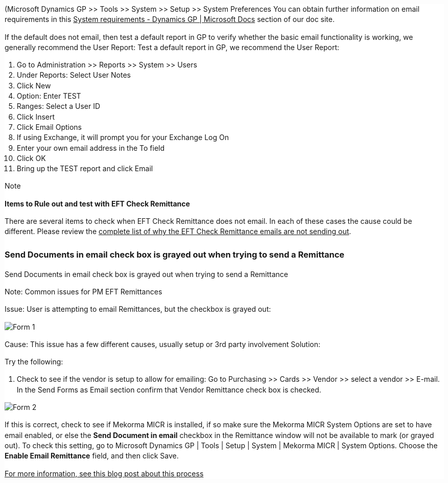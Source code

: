 (Microsoft Dynamics GP >> Tools >> System >> Setup >> System Preferences 
You can obtain further information on email requirements in this [System requirements - Dynamics GP | Microsoft Docs](/dynamics-gp/upgrade/system-requirements) section of our doc site.

If the default does not email, then test a default report in GP to verify whether the basic email functionality is working, we generally recommend the User Report:
Test a default report in GP, we recommend the User Report:
1.	Go to Administration >> Reports >> System >> Users
2.	Under Reports: Select User Notes
3.	Click New
4.	Option: Enter TEST
5.	Ranges: Select a User ID
6.	Click Insert
7.	Click Email Options
8.	If using Exchange, it will prompt you for your Exchange Log On
9.	Enter your own email address in the To field
10.	Click OK
11.	Bring up the TEST report and click Email

> [!NOTE]
> **Items to Rule out and test with EFT Check Remittance**
> 
>There are several items to check when EFT Check Remittance does not email.  In each of these cases the cause could be different.  Please review the [complete list of why the EFT Check Remittance emails are not sending out](https://community.dynamics.com/blogs/post/?postid=5acf230c-9fcd-4f9f-99ca-f88d2718c151).
      
### Send Documents in email check box is grayed out when trying to send a Remittance

Send Documents in email check box is grayed out when trying to send a Remittance

Note: Common issues for PM EFT Remittances

Issue: User is attempting to email Remittances, but the checkbox is grayed out:

![Form 1](media/email1.jpg)

Cause: This issue has a few different causes, usually setup or 3rd party involvement Solution: 

Try the following:
1. Check to see if the vendor is setup to allow for emailing:
Go to Purchasing >> Cards >> Vendor >> select a vendor >> E-mail.
In the Send Forms as Email section confirm that Vendor Remittance check box is checked.


![Form 2](media/email2.jpg)

If this is correct, check to see if Mekorma MICR is installed, if so make sure the Mekorma MICR System Options are set to have email enabled, or else the **Send Document in email** checkbox in the Remittance window will not be available to mark (or grayed out). To check this setting, go to Microsoft Dynamics GP | Tools | Setup | System | Mekorma MICR | System Options. Choose the **Enable Email Remittance** field, and then click Save.

[For more information, see this blog post about this process](https://community.dynamics.com/gp/b/dynamicsgp/archive/2016/10/24/quick-step-guide-to-e-mail-pm-eft-remittances-in-mdgp-2015-2016)
